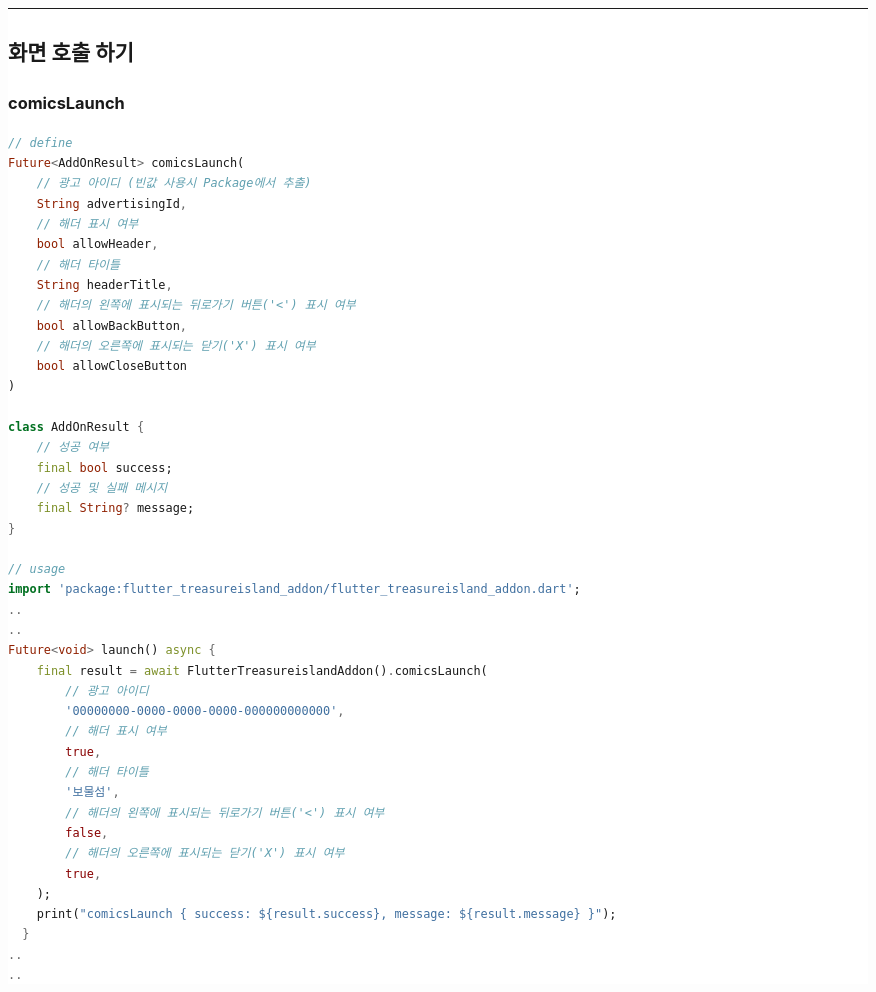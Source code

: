 ***

## 화면 호출 하기

### comicsLaunch

```dart
// define
Future<AddOnResult> comicsLaunch(
    // 광고 아이디 (빈값 사용시 Package에서 추출)
    String advertisingId, 
    // 해더 표시 여부
    bool allowHeader, 
    // 해더 타이틀
    String headerTitle,
    // 해더의 왼쪽에 표시되는 뒤로가기 버튼('<') 표시 여부 
    bool allowBackButton, 
    // 해더의 오른쪽에 표시되는 닫기('X') 표시 여부
    bool allowCloseButton
)

class AddOnResult {
    // 성공 여부
    final bool success;
    // 성공 및 실패 메시지
    final String? message;
}

// usage
import 'package:flutter_treasureisland_addon/flutter_treasureisland_addon.dart';
..
..
Future<void> launch() async {
    final result = await FlutterTreasureislandAddon().comicsLaunch(
        // 광고 아이디
        '00000000-0000-0000-0000-000000000000',
        // 해더 표시 여부
        true,
        // 해더 타이틀
        '보물섬',
        // 해더의 왼쪽에 표시되는 뒤로가기 버튼('<') 표시 여부  
        false,
        // 해더의 오른쪽에 표시되는 닫기('X') 표시 여부
        true,
    );
    print("comicsLaunch { success: ${result.success}, message: ${result.message} }");
  }
..
..
```
